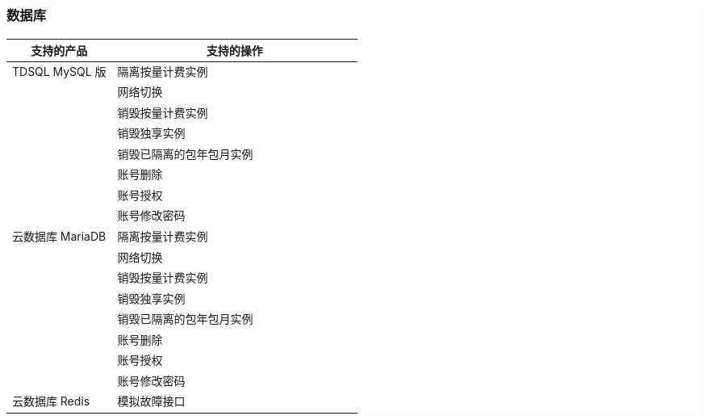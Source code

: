 

### 数据库
<table>
<thead>
<tr>
<th width="30%">支持的产品</th>
<th width="70%">支持的操作</th>
</tr>
</thead>
<tbody><tr>
<tr>
<td rowspan="8">TDSQL MySQL 版</td>
<td>隔离按量计费实例</td>
</tr>
<tr>
<td>网络切换</td>
</tr>
<tr>
<td>销毁按量计费实例</td>
</tr>
<tr>
<td>销毁独享实例</td>
</tr>
<tr>
<td>销毁已隔离的包年包月实例</td>
</tr>
<tr>
<td>账号删除</td>
</tr>
<tr>
<td>账号授权</td>
</tr>
<tr>
<td>账号修改密码</td>
</tr>
<td rowspan="8">云数据库 MariaDB</td>
<td>隔离按量计费实例</td>
</tr>
<tr>
<td>网络切换</td>
</tr>
<tr>
<td>销毁按量计费实例</td>
</tr>
<tr>
<td>销毁独享实例</td>
</tr>
<tr>
<td>销毁已隔离的包年包月实例</td>
</tr>
<tr>
<td>账号删除</td>
</tr>
<tr>
<td>账号授权</td>
</tr>
<tr>
<td>账号修改密码</td>
</tr>
<tr>
<td rowspan="4">云数据库 Redis</td>
<td>模拟故障接口</td>
</tr>